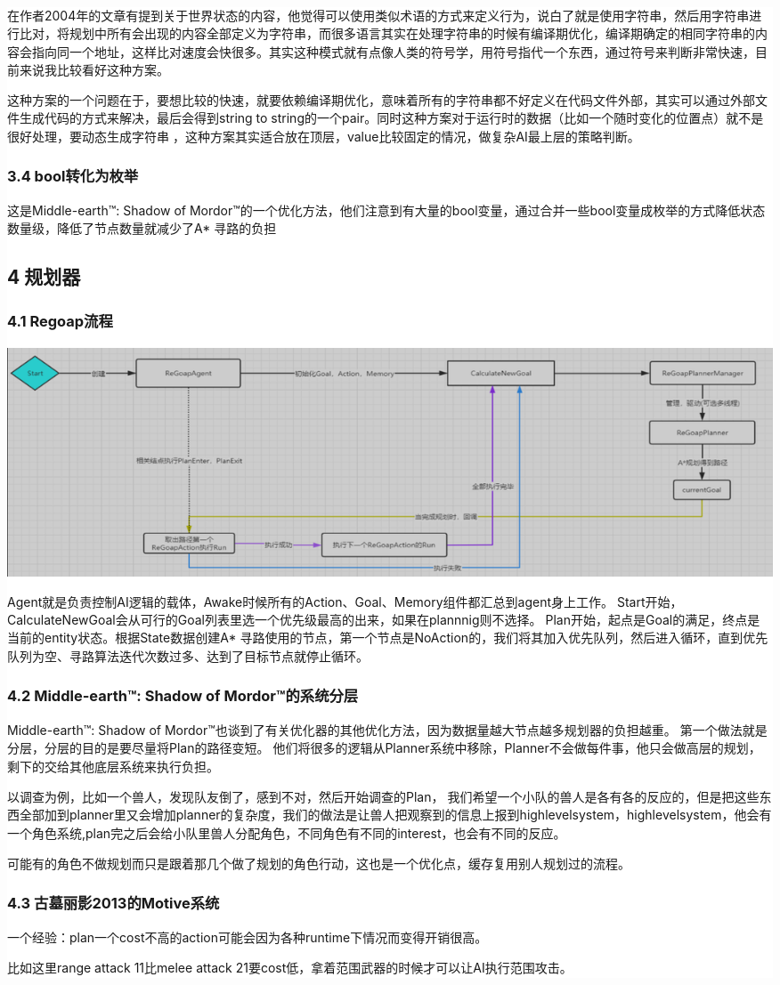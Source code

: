 在作者2004年的文章有提到关于世界状态的内容，他觉得可以使用类似术语的方式来定义行为，说白了就是使用字符串，然后用字符串进行比对，将规划中所有会出现的内容全部定义为字符串，而很多语言其实在处理字符串的时候有编译期优化，编译期确定的相同字符串的内容会指向同一个地址，这样比对速度会快很多。其实这种模式就有点像人类的符号学，用符号指代一个东西，通过符号来判断非常快速，目前来说我比较看好这种方案。

这种方案的一个问题在于，要想比较的快速，就要依赖编译期优化，意味着所有的字符串都不好定义在代码文件外部，其实可以通过外部文件生成代码的方式来解决，最后会得到string to string的一个pair。同时这种方案对于运行时的数据（比如一个随时变化的位置点）就不是很好处理，要动态生成字符串 ，这种方案其实适合放在顶层，value比较固定的情况，做复杂AI最上层的策略判断。

### 3.4 bool转化为枚举

这是Middle-earth™: Shadow of Mordor™的一个优化方法，他们注意到有大量的bool变量，通过合并一些bool变量成枚举的方式降低状态数量级，降低了节点数量就减少了A* 寻路的负担

## 4 规划器

### 4.1 Regoap流程

![](ReGOAP.png)

Agent就是负责控制AI逻辑的载体，Awake时候所有的Action、Goal、Memory组件都汇总到agent身上工作。
Start开始，CalculateNewGoal会从可行的Goal列表里选一个优先级最高的出来，如果在plannnig则不选择。
Plan开始，起点是Goal的满足，终点是 当前的entity状态。根据State数据创建A* 寻路使用的节点，第一个节点是NoAction的，我们将其加入优先队列，然后进入循环，直到优先队列为空、寻路算法迭代次数过多、达到了目标节点就停止循环。

### 4.2 Middle-earth™: Shadow of Mordor™的系统分层

Middle-earth™: Shadow of Mordor™也谈到了有关优化器的其他优化方法，因为数据量越大节点越多规划器的负担越重。
第一个做法就是分层，分层的目的是要尽量将Plan的路径变短。
他们将很多的逻辑从Planner系统中移除，Planner不会做每件事，他只会做高层的规划，剩下的交给其他底层系统来执行负担。

以调查为例，比如一个兽人，发现队友倒了，感到不对，然后开始调查的Plan，
我们希望一个小队的兽人是各有各的反应的，但是把这些东西全部加到planner里又会增加planner的复杂度，我们的做法是让兽人把观察到的信息上报到highlevelsystem，highlevelsystem，他会有一个角色系统,plan完之后会给小队里兽人分配角色，不同角色有不同的interest，也会有不同的反应。

可能有的角色不做规划而只是跟着那几个做了规划的角色行动，这也是一个优化点，缓存复用别人规划过的流程。

### 4.3 古墓丽影2013的Motive系统

一个经验：plan一个cost不高的action可能会因为各种runtime下情况而变得开销很高。

比如这里range attack 11比melee attack 21要cost低，拿着范围武器的时候才可以让AI执行范围攻击。
